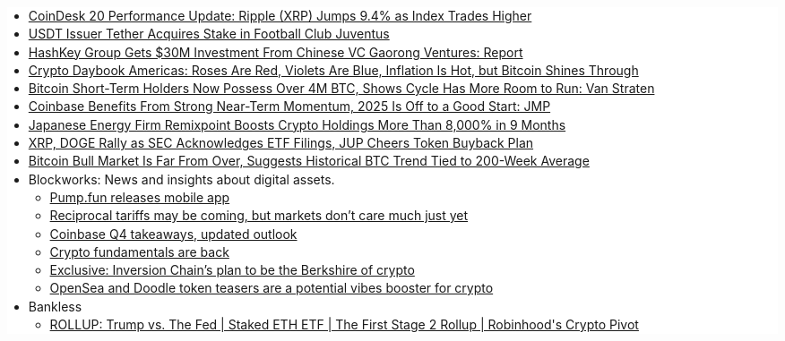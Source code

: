   - [CoinDesk 20 Performance Update: Ripple (XRP) Jumps 9.4% as Index Trades Higher](https://www.coindesk.com/coindesk-indices/2025/02/14/coindesk-20-performance-update-ripple-xrp-jumps-9-4-as-index-trades-higher)
  - [USDT Issuer Tether Acquires Stake in Football Club Juventus](https://www.coindesk.com/business/2025/02/14/usdt-issuer-tether-acquires-stake-in-football-club-juventus)
  - [HashKey Group Gets $30M Investment From Chinese VC Gaorong Ventures: Report](https://www.coindesk.com/business/2025/02/14/hashkey-group-gets-usd30m-investment-from-chinese-vc-gaorong-ventures-report)
  - [Crypto Daybook Americas: Roses Are Red, Violets Are Blue, Inflation Is Hot, but Bitcoin Shines Through](https://www.coindesk.com/daybook-us/2025/02/14/crypto-daybook-americas-roses-are-red-violets-are-blue-inflation-is-hot-but-bitcoin-shines-through)
  - [Bitcoin Short-Term Holders Now Possess Over 4M BTC, Shows Cycle Has More Room to Run: Van Straten](https://www.coindesk.com/markets/2025/02/14/bitcoin-short-term-holders-now-possess-over-4m-btc-shows-cycle-has-more-room-to-run-van-straten)
  - [Coinbase Benefits From Strong Near-Term Momentum, 2025 Is Off to a Good Start: JMP](https://www.coindesk.com/markets/2025/02/14/coinbase-benefits-from-strong-near-term-momentum-2025-is-off-to-a-good-start-jmp)
  - [Japanese Energy Firm Remixpoint Boosts Crypto Holdings More Than 8,000% in 9 Months](https://www.coindesk.com/markets/2025/02/14/japanese-energy-firm-remixpoint-boosts-crypto-holdings-more-than-8-000-in-9-months)
  - [XRP, DOGE Rally as SEC Acknowledges ETF Filings, JUP Cheers Token Buyback Plan](https://www.coindesk.com/markets/2025/02/14/xrp-doge-rally-as-sec-acknowledges-etf-filings-jup-cheers-token-buyback-plan)
  - [Bitcoin Bull Market Is Far From Over, Suggests Historical BTC Trend Tied to 200-Week Average](https://www.coindesk.com/markets/2025/02/14/bitcoin-bull-market-is-far-from-over-suggests-historical-trends-tied-to-200-week-average)
- Blockworks: News and insights about digital assets.
  - [Pump.fun releases mobile app](https://blockworks.co/news/pumpdotfun-releases-mobile-app)
  - [Reciprocal tariffs may be coming, but markets don’t care much just yet](https://blockworks.co/news/reciprocal-tariffs-may-be-coming)
  - [Coinbase Q4 takeaways, updated outlook](https://blockworks.co/news/coinbase-q4-earnings)
  - [Crypto fundamentals are back](https://blockworks.co/news/crypto-valuations-fundamentals)
  - [Exclusive: Inversion Chain’s plan to be the Berkshire of crypto](https://blockworks.co/news/inversion-chain-avalanche)
  - [OpenSea and Doodle token teasers are a potential vibes booster for crypto](https://blockworks.co/news/opensea-doodles-crypto)
- Bankless
  - [ROLLUP: Trump vs. The Fed | Staked ETH ETF | The First Stage 2 Rollup | Robinhood's Crypto Pivot](http://sites.libsyn.com/247424/rollup-trump-vs-the-fed-staked-eth-etf-the-first-stage-2-rollup-robinhoods-crypto-pivot)
